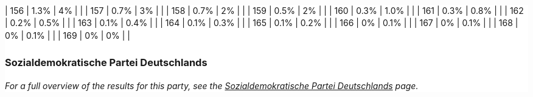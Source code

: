 | 156 | 1.3% | 4% |  |
| 157 | 0.7% | 3% |  |
| 158 | 0.7% | 2% |  |
| 159 | 0.5% | 2% |  |
| 160 | 0.3% | 1.0% |  |
| 161 | 0.3% | 0.8% |  |
| 162 | 0.2% | 0.5% |  |
| 163 | 0.1% | 0.4% |  |
| 164 | 0.1% | 0.3% |  |
| 165 | 0.1% | 0.2% |  |
| 166 | 0% | 0.1% |  |
| 167 | 0% | 0.1% |  |
| 168 | 0% | 0.1% |  |
| 169 | 0% | 0% |  |

### Sozialdemokratische Partei Deutschlands

*For a full overview of the results for this party, see the [Sozialdemokratische Partei Deutschlands](party-sozialdemokratischeparteideutschlands.html) page.*
